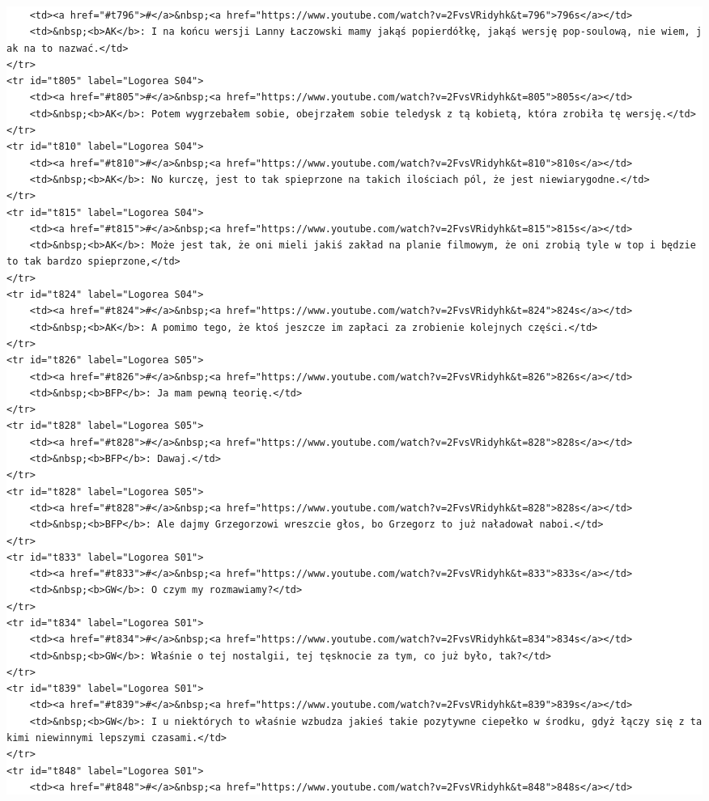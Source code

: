        <td><a href="#t796">#</a>&nbsp;<a href="https://www.youtube.com/watch?v=2FvsVRidyhk&t=796">796s</a></td>
        <td>&nbsp;<b>AK</b>: I na końcu wersji Lanny Łaczowski mamy jakąś popierdółkę, jakąś wersję pop-soulową, nie wiem, jak na to nazwać.</td>
    </tr>
    <tr id="t805" label="Logorea S04">
        <td><a href="#t805">#</a>&nbsp;<a href="https://www.youtube.com/watch?v=2FvsVRidyhk&t=805">805s</a></td>
        <td>&nbsp;<b>AK</b>: Potem wygrzebałem sobie, obejrzałem sobie teledysk z tą kobietą, która zrobiła tę wersję.</td>
    </tr>
    <tr id="t810" label="Logorea S04">
        <td><a href="#t810">#</a>&nbsp;<a href="https://www.youtube.com/watch?v=2FvsVRidyhk&t=810">810s</a></td>
        <td>&nbsp;<b>AK</b>: No kurczę, jest to tak spieprzone na takich ilościach pól, że jest niewiarygodne.</td>
    </tr>
    <tr id="t815" label="Logorea S04">
        <td><a href="#t815">#</a>&nbsp;<a href="https://www.youtube.com/watch?v=2FvsVRidyhk&t=815">815s</a></td>
        <td>&nbsp;<b>AK</b>: Może jest tak, że oni mieli jakiś zakład na planie filmowym, że oni zrobią tyle w top i będzie to tak bardzo spieprzone,</td>
    </tr>
    <tr id="t824" label="Logorea S04">
        <td><a href="#t824">#</a>&nbsp;<a href="https://www.youtube.com/watch?v=2FvsVRidyhk&t=824">824s</a></td>
        <td>&nbsp;<b>AK</b>: A pomimo tego, że ktoś jeszcze im zapłaci za zrobienie kolejnych części.</td>
    </tr>
    <tr id="t826" label="Logorea S05">
        <td><a href="#t826">#</a>&nbsp;<a href="https://www.youtube.com/watch?v=2FvsVRidyhk&t=826">826s</a></td>
        <td>&nbsp;<b>BFP</b>: Ja mam pewną teorię.</td>
    </tr>
    <tr id="t828" label="Logorea S05">
        <td><a href="#t828">#</a>&nbsp;<a href="https://www.youtube.com/watch?v=2FvsVRidyhk&t=828">828s</a></td>
        <td>&nbsp;<b>BFP</b>: Dawaj.</td>
    </tr>
    <tr id="t828" label="Logorea S05">
        <td><a href="#t828">#</a>&nbsp;<a href="https://www.youtube.com/watch?v=2FvsVRidyhk&t=828">828s</a></td>
        <td>&nbsp;<b>BFP</b>: Ale dajmy Grzegorzowi wreszcie głos, bo Grzegorz to już naładował naboi.</td>
    </tr>
    <tr id="t833" label="Logorea S01">
        <td><a href="#t833">#</a>&nbsp;<a href="https://www.youtube.com/watch?v=2FvsVRidyhk&t=833">833s</a></td>
        <td>&nbsp;<b>GW</b>: O czym my rozmawiamy?</td>
    </tr>
    <tr id="t834" label="Logorea S01">
        <td><a href="#t834">#</a>&nbsp;<a href="https://www.youtube.com/watch?v=2FvsVRidyhk&t=834">834s</a></td>
        <td>&nbsp;<b>GW</b>: Właśnie o tej nostalgii, tej tęsknocie za tym, co już było, tak?</td>
    </tr>
    <tr id="t839" label="Logorea S01">
        <td><a href="#t839">#</a>&nbsp;<a href="https://www.youtube.com/watch?v=2FvsVRidyhk&t=839">839s</a></td>
        <td>&nbsp;<b>GW</b>: I u niektórych to właśnie wzbudza jakieś takie pozytywne ciepełko w środku, gdyż łączy się z takimi niewinnymi lepszymi czasami.</td>
    </tr>
    <tr id="t848" label="Logorea S01">
        <td><a href="#t848">#</a>&nbsp;<a href="https://www.youtube.com/watch?v=2FvsVRidyhk&t=848">848s</a></td>